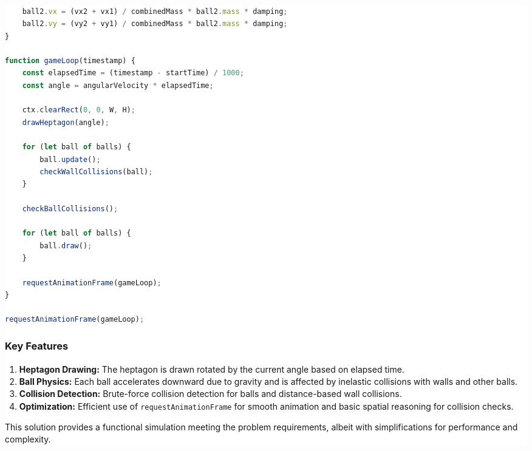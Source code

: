 ```javascript
    ball2.vx = (vx2 + vx1) / combinedMass * ball2.mass * damping;
    ball2.vy = (vy2 + vy1) / combinedMass * ball2.mass * damping;
}

function gameLoop(timestamp) {
    const elapsedTime = (timestamp - startTime) / 1000;
    const angle = angularVelocity * elapsedTime;

    ctx.clearRect(0, 0, W, H);
    drawHeptagon(angle);

    for (let ball of balls) {
        ball.update();
        checkWallCollisions(ball);
    }

    checkBallCollisions();

    for (let ball of balls) {
        ball.draw();
    }

    requestAnimationFrame(gameLoop);
}

requestAnimationFrame(gameLoop);
```

### Key Features
1. **Heptagon Drawing:** The heptagon is drawn rotated by the current angle based on elapsed time.
2. **Ball Physics:** Each ball accelerates downward due to gravity and is affected by inelastic collisions with walls and other balls.
3. **Collision Detection:** Brute-force collision detection for balls and distance-based wall collisions.
4. **Optimization:** Efficient use of `requestAnimationFrame` for smooth animation and basic spatial reasoning for collision checks.

This solution provides a functional simulation meeting the problem requirements, albeit with simplifications for performance and complexity.






